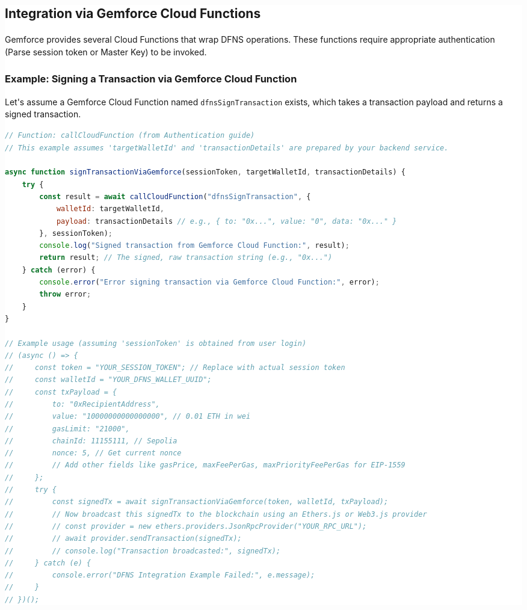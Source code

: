 ## Integration via Gemforce Cloud Functions

Gemforce provides several Cloud Functions that wrap DFNS operations. These functions require appropriate authentication (Parse session token or Master Key) to be invoked.

### Example: Signing a Transaction via Gemforce Cloud Function

Let's assume a Gemforce Cloud Function named `dfnsSignTransaction` exists, which takes a transaction payload and returns a signed transaction.

```javascript
// Function: callCloudFunction (from Authentication guide)
// This example assumes 'targetWalletId' and 'transactionDetails' are prepared by your backend service.

async function signTransactionViaGemforce(sessionToken, targetWalletId, transactionDetails) {
    try {
        const result = await callCloudFunction("dfnsSignTransaction", {
            walletId: targetWalletId,
            payload: transactionDetails // e.g., { to: "0x...", value: "0", data: "0x..." }
        }, sessionToken);
        console.log("Signed transaction from Gemforce Cloud Function:", result);
        return result; // The signed, raw transaction string (e.g., "0x...")
    } catch (error) {
        console.error("Error signing transaction via Gemforce Cloud Function:", error);
        throw error;
    }
}

// Example usage (assuming 'sessionToken' is obtained from user login)
// (async () => {
//     const token = "YOUR_SESSION_TOKEN"; // Replace with actual session token
//     const walletId = "YOUR_DFNS_WALLET_UUID";
//     const txPayload = {
//         to: "0xRecipientAddress",
//         value: "10000000000000000", // 0.01 ETH in wei
//         gasLimit: "21000",
//         chainId: 11155111, // Sepolia
//         nonce: 5, // Get current nonce
//         // Add other fields like gasPrice, maxFeePerGas, maxPriorityFeePerGas for EIP-1559
//     };
//     try {
//         const signedTx = await signTransactionViaGemforce(token, walletId, txPayload);
//         // Now broadcast this signedTx to the blockchain using an Ethers.js or Web3.js provider
//         // const provider = new ethers.providers.JsonRpcProvider("YOUR_RPC_URL");
//         // await provider.sendTransaction(signedTx);
//         // console.log("Transaction broadcasted:", signedTx);
//     } catch (e) {
//         console.error("DFNS Integration Example Failed:", e.message);
//     }
// })();
```
